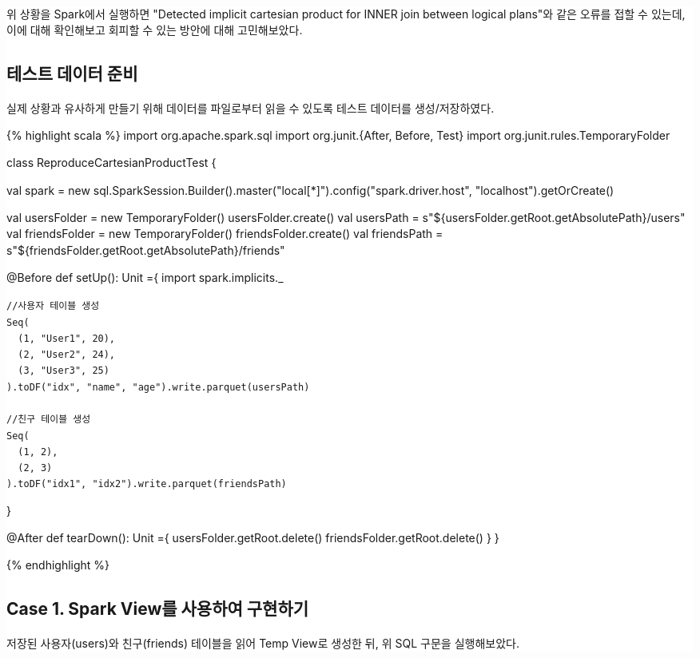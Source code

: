 위 상황을 Spark에서 실행하면 "Detected implicit cartesian product for INNER join between logical plans"와 같은 오류를 접할 수 있는데, 이에 대해 확인해보고 회피할 수 있는 방안에 대해 고민해보았다.

## 테스트 데이터 준비

실제 상황과 유사하게 만들기 위해 데이터를 파일로부터 읽을 수 있도록 테스트 데이터를 생성/저장하였다.

{% highlight scala %}
import org.apache.spark.sql
import org.junit.{After, Before, Test}
import org.junit.rules.TemporaryFolder

class ReproduceCartesianProductTest {

  val spark = new sql.SparkSession.Builder().master("local[*]").config("spark.driver.host", "localhost").getOrCreate()

  val usersFolder = new TemporaryFolder()
  usersFolder.create()
  val usersPath = s"${usersFolder.getRoot.getAbsolutePath}/users"
  val friendsFolder = new TemporaryFolder()
  friendsFolder.create()
  val friendsPath = s"${friendsFolder.getRoot.getAbsolutePath}/friends"

  @Before
  def setUp(): Unit ={
    import spark.implicits._

    //사용자 테이블 생성
    Seq(
      (1, "User1", 20),
      (2, "User2", 24),
      (3, "User3", 25)
    ).toDF("idx", "name", "age").write.parquet(usersPath)

    //친구 테이블 생성
    Seq(
      (1, 2),
      (2, 3)
    ).toDF("idx1", "idx2").write.parquet(friendsPath)
  }

  @After
  def tearDown(): Unit ={
    usersFolder.getRoot.delete()
    friendsFolder.getRoot.delete()
  }
}

{% endhighlight %}

## Case 1. Spark View를 사용하여 구현하기

저장된 사용자(users)와 친구(friends) 테이블을 읽어 Temp View로 생성한 뒤, 위 SQL 구문을 실행해보았다.

